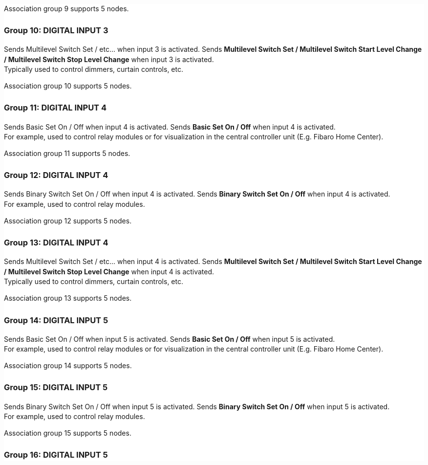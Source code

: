 Association group 9 supports 5 nodes.

### Group 10: DIGITAL INPUT 3

Sends Multilevel Switch Set / etc... when input 3 is activated.
Sends **Multilevel Switch Set / Multilevel Switch Start Level Change / Multilevel Switch Stop Level Change** when input 3 is activated.  
Typically used to control dimmers, curtain controls, etc.

Association group 10 supports 5 nodes.

### Group 11: DIGITAL INPUT 4

Sends Basic Set On / Off when input 4 is activated.
Sends **Basic Set On / Off** when input 4 is activated.  
For example, used to control relay modules or for visualization in the central controller unit (E.g. Fibaro Home Center).

Association group 11 supports 5 nodes.

### Group 12: DIGITAL INPUT 4

Sends Binary Switch Set On / Off when input 4 is activated.
Sends **Binary Switch Set On / Off** when input 4 is activated.  
For example, used to control relay modules.

Association group 12 supports 5 nodes.

### Group 13: DIGITAL INPUT 4

Sends Multilevel Switch Set / etc... when input 4 is activated.
Sends **Multilevel Switch Set / Multilevel Switch Start Level Change / Multilevel Switch Stop Level Change** when input 4 is activated.  
Typically used to control dimmers, curtain controls, etc.

Association group 13 supports 5 nodes.

### Group 14: DIGITAL INPUT 5

Sends Basic Set On / Off when input 5 is activated.
Sends **Basic Set On / Off** when input 5 is activated.  
For example, used to control relay modules or for visualization in the central controller unit (E.g. Fibaro Home Center).

Association group 14 supports 5 nodes.

### Group 15: DIGITAL INPUT 5

Sends Binary Switch Set On / Off when input 5 is activated.
Sends **Binary Switch Set On / Off** when input 5 is activated.  
For example, used to control relay modules.

Association group 15 supports 5 nodes.

### Group 16: DIGITAL INPUT 5
